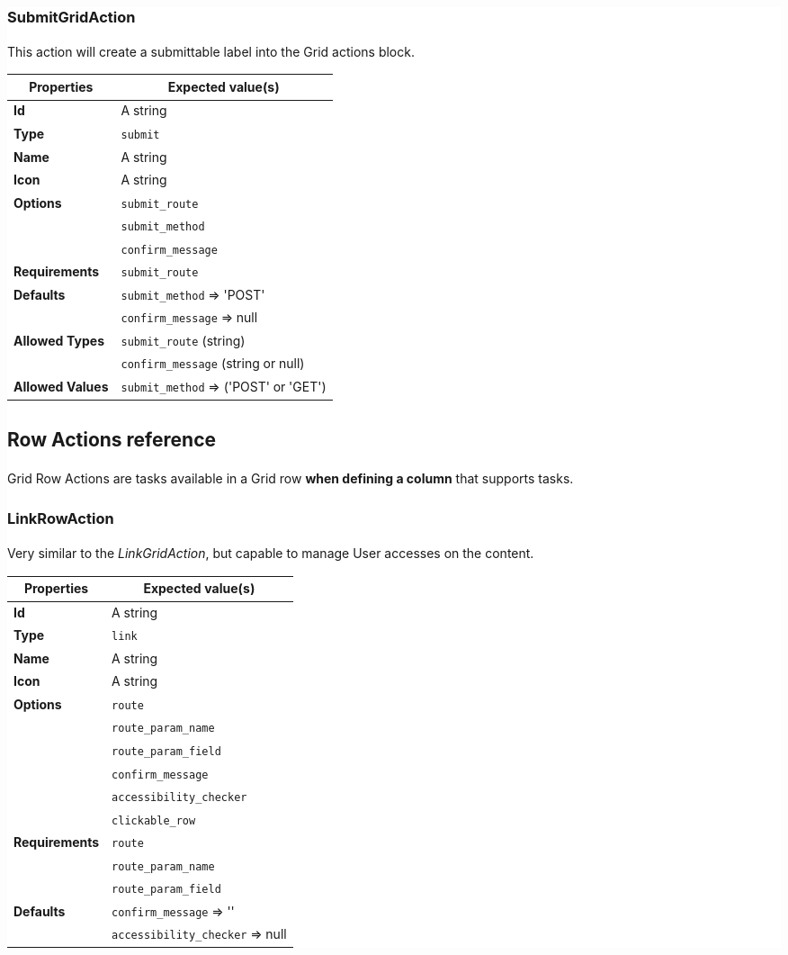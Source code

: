 ### SubmitGridAction

This action will create a submittable label into the Grid actions block.

| Properties         | Expected value(s)                    |
|--------------------| -------------------------------------|
| **Id**             | A string                             |
| **Type**           | `submit`                             |
| **Name**           | A string                             |
| **Icon**           | A string                             |
| **Options**        | `submit_route`                       |
|                    | `submit_method`                      |
|                    | `confirm_message`                    |
| **Requirements**   | `submit_route`                       |
| **Defaults**       | `submit_method` => 'POST'            |
|                    | `confirm_message` => null            |
| **Allowed Types**  | `submit_route` (string)              |
|                    | `confirm_message` (string or null)   |
| **Allowed Values** | `submit_method` => ('POST' or 'GET') |

## Row Actions reference

Grid Row Actions are tasks available in a Grid row **when defining a column** that supports tasks.

### LinkRowAction

Very similar to the *LinkGridAction*, but capable to manage User accesses on the content.

| Properties         | Expected value(s)               |
|--------------------| --------------------------------|
| **Id**             | A string                        |
| **Type**           | `link`                          |
| **Name**           | A string                        |
| **Icon**           | A string                        |
| **Options**        | `route`                         |
|                    | `route_param_name`              |
|                    | `route_param_field`             |
|                    | `confirm_message`               |
|                    | `accessibility_checker`         |
|                    | `clickable_row`                 |
| **Requirements**   | `route`                         |
|                    | `route_param_name`              |
|                    | `route_param_field`             |
| **Defaults**       | `confirm_message` => ''         |
|                    | `accessibility_checker` => null |